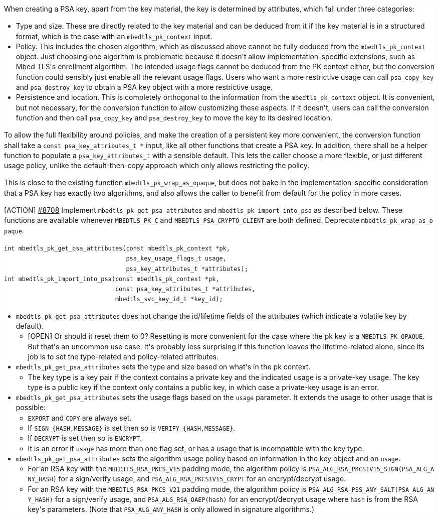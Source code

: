 When creating a PSA key, apart from the key material, the key is determined by attributes, which fall under three categories:

* Type and size. These are directly related to the key material and can be deduced from it if the key material is in a structured format, which is the case with an `mbedtls_pk_context` input.
* Policy. This includes the chosen algorithm, which as discussed above cannot be fully deduced from the `mbedtls_pk_context` object. Just choosing one algorithm is problematic because it doesn't allow implementation-specific extensions, such as Mbed TLS's enrollment algorithm. The intended usage flags cannot be deduced from the PK context either, but the conversion function could sensibly just enable all the relevant usage flags. Users who want a more restrictive usage can call `psa_copy_key` and `psa_destroy_key` to obtain a PSA key object with a more restrictive usage.
* Persistence and location. This is completely orthogonal to the information from the `mbedtls_pk_context` object. It is convenient, but not necessary, for the conversion function to allow customizing these aspects. If it doesn't, users can call the conversion function and then call `psa_copy_key` and `psa_destroy_key` to move the key to its desired location.

To allow the full flexibility around policies, and make the creation of a persistent key more convenient, the conversion function shall take a `const psa_key_attributes_t *` input, like all other functions that create a PSA key. In addition, there shall be a helper function to populate a `psa_key_attributes_t` with a sensible default. This lets the caller choose a more flexible, or just different usage policy, unlike the default-then-copy approach which only allows restricting the policy.

This is close to the existing function `mbedtls_pk_wrap_as_opaque`, but does not bake in the implementation-specific consideration that a PSA key has exactly two algorithms, and also allows the caller to benefit from default for the policy in more cases.

[ACTION] [#8708](https://github.com/Mbed-TLS/mbedtls/issues/8708) Implement `mbedtls_pk_get_psa_attributes` and `mbedtls_pk_import_into_psa` as described below. These functions are available whenever `MBEDTLS_PK_C` and `MBEDTLS_PSA_CRYPTO_CLIENT` are both defined. Deprecate `mbedtls_pk_wrap_as_opaque`.

```
int mbedtls_pk_get_psa_attributes(const mbedtls_pk_context *pk,
                                  psa_key_usage_flags_t usage,
                                  psa_key_attributes_t *attributes);
int mbedtls_pk_import_into_psa(const mbedtls_pk_context *pk,
                               const psa_key_attributes_t *attributes,
                               mbedtls_svc_key_id_t *key_id);
```

* `mbedtls_pk_get_psa_attributes` does not change the id/lifetime fields of the attributes (which indicate a volatile key by default).
    * [OPEN] Or should it reset them to 0? Resetting is more convenient for the case where the pk key is a `MBEDTLS_PK_OPAQUE`. But that's an uncommon use case. It's probably less surprising if this function leaves the lifetime-related alone, since its job is to set the type-related and policy-related attributes.
* `mbedtls_pk_get_psa_attributes` sets the type and size based on what's in the pk context.
    * The key type is a key pair if the context contains a private key and the indicated usage is a private-key usage. The key type is a public key if the context only contains a public key, in which case a private-key usage is an error.
* `mbedtls_pk_get_psa_attributes` sets the usage flags based on the `usage` parameter. It extends the usage to other usage that is possible:
    * `EXPORT` and `COPY` are always set.
    * If `SIGN_{HASH,MESSAGE}` is set then so is `VERIFY_{HASH,MESSAGE}`.
    * If `DECRYPT` is set then so is `ENCRYPT`.
    * It is an error if `usage` has more than one flag set, or has a usage that is incompatible with the key type.
* `mbedtls_pk_get_psa_attributes` sets the algorithm usage policy based on information in the key object and on `usage`.
    * For an RSA key with the `MBEDTLS_RSA_PKCS_V15` padding mode, the algorithm policy is `PSA_ALG_RSA_PKCS1V15_SIGN(PSA_ALG_ANY_HASH)` for a sign/verify usage, and `PSA_ALG_RSA_PKCS1V15_CRYPT` for an encrypt/decrypt usage.
    * For an RSA key with the `MBEDTLS_RSA_PKCS_V21` padding mode, the algorithm policy is `PSA_ALG_RSA_PSS_ANY_SALT(PSA_ALG_ANY_HASH)` for a sign/verify usage, and `PSA_ALG_RSA_OAEP(hash)` for an encrypt/decrypt usage where `hash` is from the RSA key's parameters. (Note that `PSA_ALG_ANY_HASH` is only allowed in signature algorithms.)